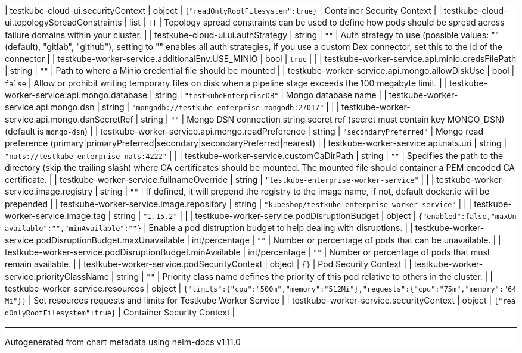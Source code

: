 | testkube-cloud-ui.securityContext | object | `{"readOnlyRootFilesystem":true}` | Container Security Context |
| testkube-cloud-ui.topologySpreadConstraints | list | `[]` | Topology spread constraints can be used to define how pods should be spread across failure domains within your cluster. |
| testkube-cloud-ui.ui.authStrategy | string | `""` | Auth strategy to use (possible values: "" (default), "gitlab", "github"), setting to "" enables all auth strategies, if you use a custom Dex connector, set this to the id of the connector |
| testkube-worker-service.additionalEnv.USE_MINIO | bool | `true` |  |
| testkube-worker-service.api.minio.credsFilePath | string | `""` | Path to where a Minio credential file should be mounted |
| testkube-worker-service.api.mongo.allowDiskUse | bool | `false` | Allow or prohibit writing temporary files on disk when a pipeline stage exceeds the 100 megabyte limit. |
| testkube-worker-service.api.mongo.database | string | `"testkubeEnterpriseDB"` | Mongo database name |
| testkube-worker-service.api.mongo.dsn | string | `"mongodb://testkube-enterprise-mongodb:27017"` |  |
| testkube-worker-service.api.mongo.dsnSecretRef | string | `""` | Mongo DSN connection string secret ref (secret must contain key MONGO_DSN) (default is `mongo-dsn`) |
| testkube-worker-service.api.mongo.readPreference | string | `"secondaryPreferred"` | Mongo read preference (primary|primaryPreferred|secondary|secondaryPreferred|nearest) |
| testkube-worker-service.api.nats.uri | string | `"nats://testkube-enterprise-nats:4222"` |  |
| testkube-worker-service.customCaDirPath | string | `""` | Specifies the path to the directory (skip the trailing slash) where CA certificates should be mounted. The mounted file should container a PEM encoded CA certificate. |
| testkube-worker-service.fullnameOverride | string | `"testkube-enterprise-worker-service"` |  |
| testkube-worker-service.image.registry | string | `""` | If defined, it will prepend the registry to the image name, if not, default docker.io will be prepended |
| testkube-worker-service.image.repository | string | `"kubeshop/testkube-enterprise-worker-service"` |  |
| testkube-worker-service.image.tag | string | `"1.15.2"` |  |
| testkube-worker-service.podDisruptionBudget | object | `{"enabled":false,"maxUnavailable":"","minAvailable":""}` | Enable a [pod distruption budget](https://kubernetes.io/docs/tasks/run-application/configure-pdb/) to help dealing with [disruptions](https://kubernetes.io/docs/concepts/workloads/pods/disruptions/). |
| testkube-worker-service.podDisruptionBudget.maxUnavailable | int/percentage | `""` | Number or percentage of pods that can be unavailable. |
| testkube-worker-service.podDisruptionBudget.minAvailable | int/percentage | `""` | Number or percentage of pods that must remain available. |
| testkube-worker-service.podSecurityContext | object | `{}` | Pod Security Context |
| testkube-worker-service.priorityClassName | string | `""` | Priority class name defines the priority of this pod relative to others in the cluster. |
| testkube-worker-service.resources | object | `{"limits":{"cpu":"500m","memory":"512Mi"},"requests":{"cpu":"75m","memory":"64Mi"}}` | Set resources requests and limits for Testkube Worker Service |
| testkube-worker-service.securityContext | object | `{"readOnlyRootFilesystem":true}` | Container Security Context |

----------------------------------------------
Autogenerated from chart metadata using [helm-docs v1.11.0](https://github.com/norwoodj/helm-docs/releases/v1.11.0)
